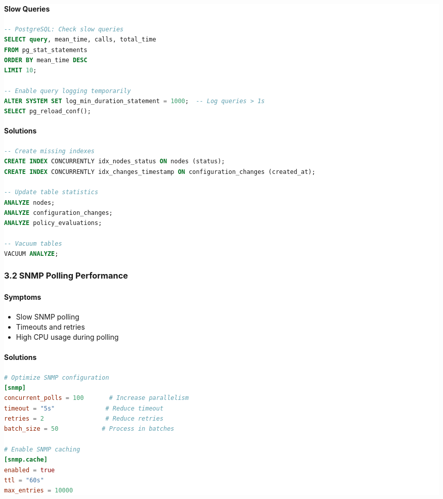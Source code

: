 #### Slow Queries

```sql
-- PostgreSQL: Check slow queries
SELECT query, mean_time, calls, total_time
FROM pg_stat_statements
ORDER BY mean_time DESC
LIMIT 10;

-- Enable query logging temporarily
ALTER SYSTEM SET log_min_duration_statement = 1000;  -- Log queries > 1s
SELECT pg_reload_conf();
```

#### Solutions

```sql
-- Create missing indexes
CREATE INDEX CONCURRENTLY idx_nodes_status ON nodes (status);
CREATE INDEX CONCURRENTLY idx_changes_timestamp ON configuration_changes (created_at);

-- Update table statistics
ANALYZE nodes;
ANALYZE configuration_changes;
ANALYZE policy_evaluations;

-- Vacuum tables
VACUUM ANALYZE;
```

### 3.2 SNMP Polling Performance

#### Symptoms

- Slow SNMP polling
- Timeouts and retries
- High CPU usage during polling

#### Solutions

```toml
# Optimize SNMP configuration
[snmp]
concurrent_polls = 100       # Increase parallelism
timeout = "5s"              # Reduce timeout
retries = 2                 # Reduce retries
batch_size = 50            # Process in batches

# Enable SNMP caching
[snmp.cache]
enabled = true
ttl = "60s"
max_entries = 10000
```

